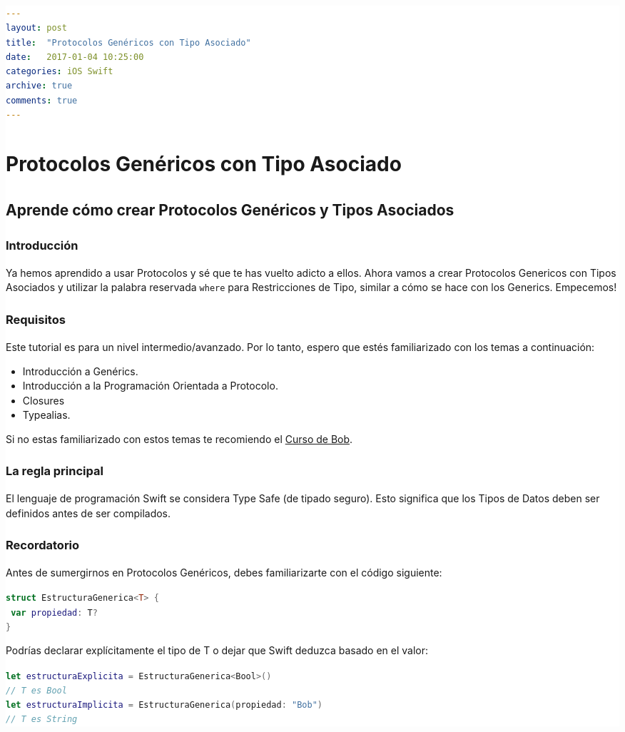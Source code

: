 ```yaml
---
layout: post
title:  "Protocolos Genéricos con Tipo Asociado"
date:   2017-01-04 10:25:00
categories: iOS Swift
archive: true
comments: true
---
```


# Protocolos Genéricos con Tipo Asociado

## Aprende cómo crear Protocolos Genéricos y Tipos Asociados

### Introducción

Ya hemos aprendido a usar Protocolos y sé que te has vuelto adicto a ellos. Ahora vamos a crear Protocolos Genericos con Tipos Asociados y utilizar la palabra reservada `where` para Restricciones de Tipo, similar a cómo se hace con los Generics. Empecemos!

### Requisitos

Este tutorial es para un nivel intermedio/avanzado. Por lo tanto, espero que estés familiarizado con los temas a continuación:

* Introducción a Genérics.
* Introducción a la Programación Orientada a Protocolo.
* Closures
* Typealias.

Si no estas familiarizado con estos temas te recomiendo el [Curso de Bob](https://www.udemy.com/learn-swift-with-bob/?couponCode=BOBTHEDEVELOPER).

### La regla principal

El lenguaje de programación Swift se considera Type Safe (de tipado seguro). Esto significa que los Tipos de Datos deben ser definidos antes de ser compilados.

### Recordatorio

Antes de sumergirnos en Protocolos Genéricos, debes familiarizarte con el código siguiente:

```swift
struct EstructuraGenerica<T> {
 var propiedad: T?
}
```

Podrías declarar explícitamente el tipo de T o dejar que Swift deduzca basado en el valor:

```swift
let estructuraExplicita = EstructuraGenerica<Bool>()
// T es Bool
let estructuraImplicita = EstructuraGenerica(propiedad: "Bob")
// T es String
```
